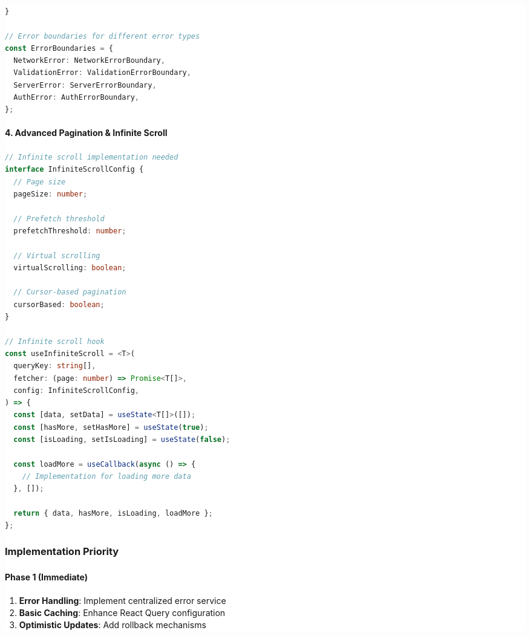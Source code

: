 ```typescript
}

// Error boundaries for different error types
const ErrorBoundaries = {
  NetworkError: NetworkErrorBoundary,
  ValidationError: ValidationErrorBoundary,
  ServerError: ServerErrorBoundary,
  AuthError: AuthErrorBoundary,
};
```

#### 4. **Advanced Pagination & Infinite Scroll**

```typescript
// Infinite scroll implementation needed
interface InfiniteScrollConfig {
  // Page size
  pageSize: number;

  // Prefetch threshold
  prefetchThreshold: number;

  // Virtual scrolling
  virtualScrolling: boolean;

  // Cursor-based pagination
  cursorBased: boolean;
}

// Infinite scroll hook
const useInfiniteScroll = <T>(
  queryKey: string[],
  fetcher: (page: number) => Promise<T[]>,
  config: InfiniteScrollConfig,
) => {
  const [data, setData] = useState<T[]>([]);
  const [hasMore, setHasMore] = useState(true);
  const [isLoading, setIsLoading] = useState(false);

  const loadMore = useCallback(async () => {
    // Implementation for loading more data
  }, []);

  return { data, hasMore, isLoading, loadMore };
};
```

### Implementation Priority

#### **Phase 1 (Immediate)**

1. **Error Handling**: Implement centralized error service
2. **Basic Caching**: Enhance React Query configuration
3. **Optimistic Updates**: Add rollback mechanisms
